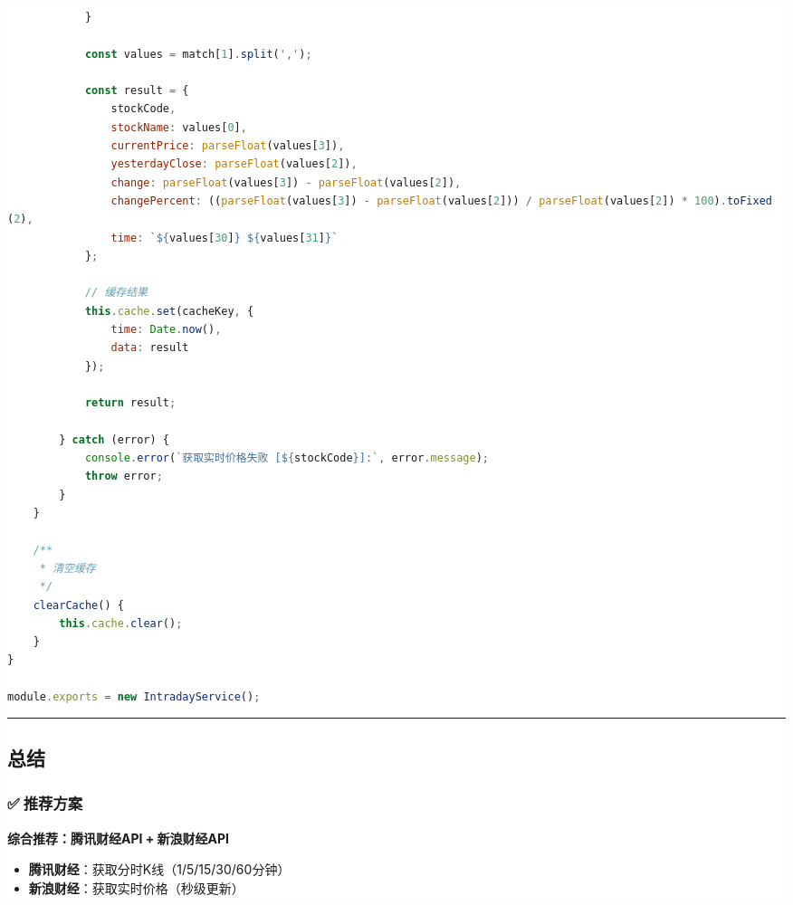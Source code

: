 ```javascript
            }

            const values = match[1].split(',');

            const result = {
                stockCode,
                stockName: values[0],
                currentPrice: parseFloat(values[3]),
                yesterdayClose: parseFloat(values[2]),
                change: parseFloat(values[3]) - parseFloat(values[2]),
                changePercent: ((parseFloat(values[3]) - parseFloat(values[2])) / parseFloat(values[2]) * 100).toFixed(2),
                time: `${values[30]} ${values[31]}`
            };

            // 缓存结果
            this.cache.set(cacheKey, {
                time: Date.now(),
                data: result
            });

            return result;

        } catch (error) {
            console.error(`获取实时价格失败 [${stockCode}]:`, error.message);
            throw error;
        }
    }

    /**
     * 清空缓存
     */
    clearCache() {
        this.cache.clear();
    }
}

module.exports = new IntradayService();
```

---

## 总结

### ✅ 推荐方案

**综合推荐：腾讯财经API + 新浪财经API**

- **腾讯财经**：获取分时K线（1/5/15/30/60分钟）
- **新浪财经**：获取实时价格（秒级更新）
